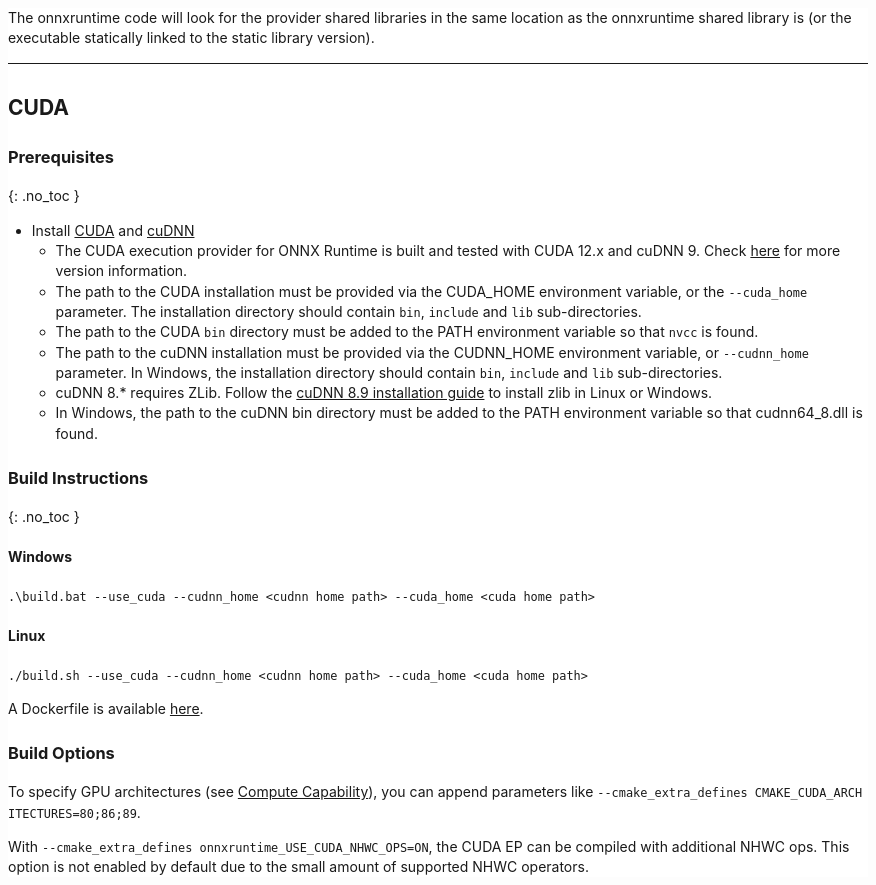 The onnxruntime code will look for the provider shared libraries in the same location as the onnxruntime shared library is (or the executable statically linked to the static library version).

---

## CUDA

### Prerequisites
{: .no_toc }

* Install [CUDA](https://developer.nvidia.com/cuda-toolkit) and [cuDNN](https://developer.nvidia.com/cudnn)
   * The CUDA execution provider for ONNX Runtime is built and tested with CUDA 12.x and cuDNN 9. Check [here](../execution-providers/CUDA-ExecutionProvider.md#requirements) for more version information.
   * The path to the CUDA installation must be provided via the CUDA_HOME environment variable, or the `--cuda_home` parameter. The installation directory should contain `bin`, `include` and `lib` sub-directories.
   * The path to the CUDA `bin` directory must be added to the PATH environment variable so that `nvcc` is found.
   * The path to the cuDNN installation must be provided via the CUDNN_HOME environment variable, or `--cudnn_home` parameter. In Windows, the installation directory should contain `bin`, `include` and `lib` sub-directories.
   * cuDNN 8.* requires ZLib. Follow the [cuDNN 8.9 installation guide](https://docs.nvidia.com/deeplearning/cudnn/archives/cudnn-890/install-guide/index.html) to install zlib in Linux or Windows. 
   * In Windows, the path to the cuDNN bin directory must be added to the PATH environment variable so that cudnn64_8.dll is found.

### Build Instructions
{: .no_toc }

#### Windows
```
.\build.bat --use_cuda --cudnn_home <cudnn home path> --cuda_home <cuda home path>
```

#### Linux
```
./build.sh --use_cuda --cudnn_home <cudnn home path> --cuda_home <cuda home path>
```

A Dockerfile is available [here](https://github.com/microsoft/onnxruntime/blob/main/dockerfiles#cuda).

### Build Options

To specify GPU architectures (see [Compute Capability](https://developer.nvidia.com/cuda-gpus)), you can append parameters like `--cmake_extra_defines CMAKE_CUDA_ARCHITECTURES=80;86;89`.

With `--cmake_extra_defines onnxruntime_USE_CUDA_NHWC_OPS=ON`, the CUDA EP can be compiled with additional NHWC ops. This option is not enabled by default due to the small amount of supported NHWC operators. 
